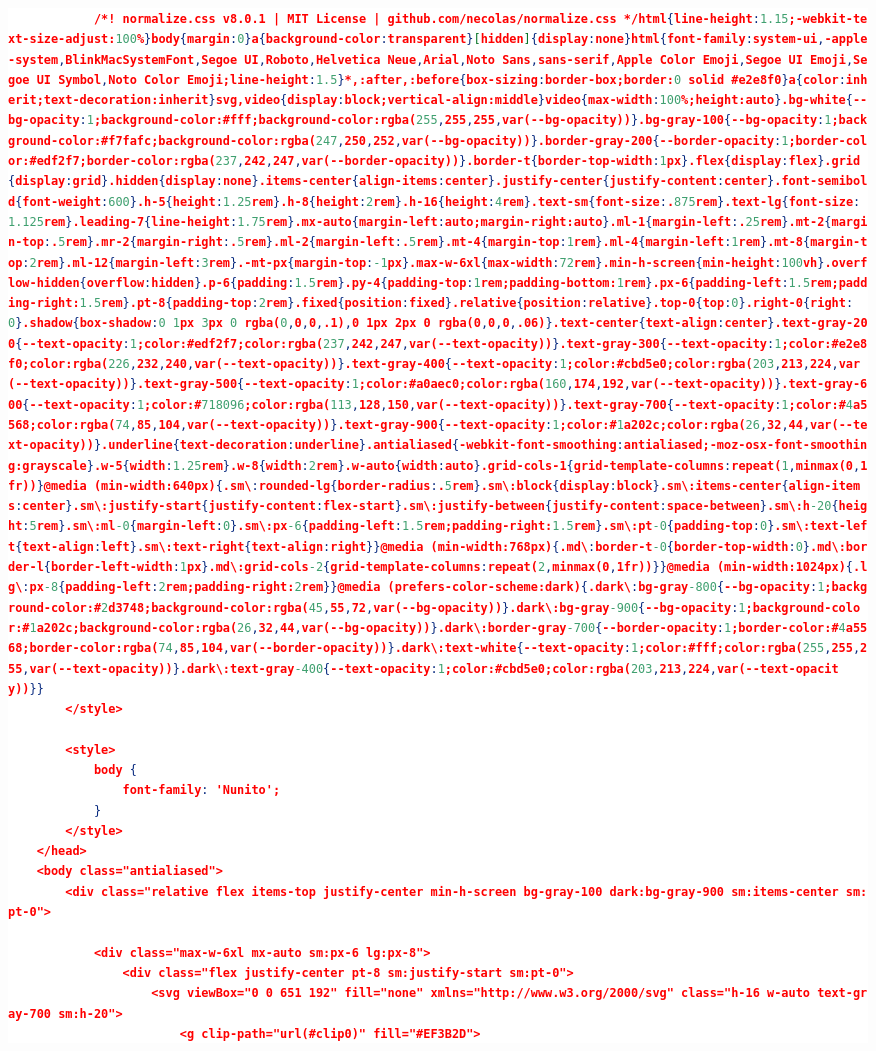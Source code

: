 ```json
            /*! normalize.css v8.0.1 | MIT License | github.com/necolas/normalize.css */html{line-height:1.15;-webkit-text-size-adjust:100%}body{margin:0}a{background-color:transparent}[hidden]{display:none}html{font-family:system-ui,-apple-system,BlinkMacSystemFont,Segoe UI,Roboto,Helvetica Neue,Arial,Noto Sans,sans-serif,Apple Color Emoji,Segoe UI Emoji,Segoe UI Symbol,Noto Color Emoji;line-height:1.5}*,:after,:before{box-sizing:border-box;border:0 solid #e2e8f0}a{color:inherit;text-decoration:inherit}svg,video{display:block;vertical-align:middle}video{max-width:100%;height:auto}.bg-white{--bg-opacity:1;background-color:#fff;background-color:rgba(255,255,255,var(--bg-opacity))}.bg-gray-100{--bg-opacity:1;background-color:#f7fafc;background-color:rgba(247,250,252,var(--bg-opacity))}.border-gray-200{--border-opacity:1;border-color:#edf2f7;border-color:rgba(237,242,247,var(--border-opacity))}.border-t{border-top-width:1px}.flex{display:flex}.grid{display:grid}.hidden{display:none}.items-center{align-items:center}.justify-center{justify-content:center}.font-semibold{font-weight:600}.h-5{height:1.25rem}.h-8{height:2rem}.h-16{height:4rem}.text-sm{font-size:.875rem}.text-lg{font-size:1.125rem}.leading-7{line-height:1.75rem}.mx-auto{margin-left:auto;margin-right:auto}.ml-1{margin-left:.25rem}.mt-2{margin-top:.5rem}.mr-2{margin-right:.5rem}.ml-2{margin-left:.5rem}.mt-4{margin-top:1rem}.ml-4{margin-left:1rem}.mt-8{margin-top:2rem}.ml-12{margin-left:3rem}.-mt-px{margin-top:-1px}.max-w-6xl{max-width:72rem}.min-h-screen{min-height:100vh}.overflow-hidden{overflow:hidden}.p-6{padding:1.5rem}.py-4{padding-top:1rem;padding-bottom:1rem}.px-6{padding-left:1.5rem;padding-right:1.5rem}.pt-8{padding-top:2rem}.fixed{position:fixed}.relative{position:relative}.top-0{top:0}.right-0{right:0}.shadow{box-shadow:0 1px 3px 0 rgba(0,0,0,.1),0 1px 2px 0 rgba(0,0,0,.06)}.text-center{text-align:center}.text-gray-200{--text-opacity:1;color:#edf2f7;color:rgba(237,242,247,var(--text-opacity))}.text-gray-300{--text-opacity:1;color:#e2e8f0;color:rgba(226,232,240,var(--text-opacity))}.text-gray-400{--text-opacity:1;color:#cbd5e0;color:rgba(203,213,224,var(--text-opacity))}.text-gray-500{--text-opacity:1;color:#a0aec0;color:rgba(160,174,192,var(--text-opacity))}.text-gray-600{--text-opacity:1;color:#718096;color:rgba(113,128,150,var(--text-opacity))}.text-gray-700{--text-opacity:1;color:#4a5568;color:rgba(74,85,104,var(--text-opacity))}.text-gray-900{--text-opacity:1;color:#1a202c;color:rgba(26,32,44,var(--text-opacity))}.underline{text-decoration:underline}.antialiased{-webkit-font-smoothing:antialiased;-moz-osx-font-smoothing:grayscale}.w-5{width:1.25rem}.w-8{width:2rem}.w-auto{width:auto}.grid-cols-1{grid-template-columns:repeat(1,minmax(0,1fr))}@media (min-width:640px){.sm\:rounded-lg{border-radius:.5rem}.sm\:block{display:block}.sm\:items-center{align-items:center}.sm\:justify-start{justify-content:flex-start}.sm\:justify-between{justify-content:space-between}.sm\:h-20{height:5rem}.sm\:ml-0{margin-left:0}.sm\:px-6{padding-left:1.5rem;padding-right:1.5rem}.sm\:pt-0{padding-top:0}.sm\:text-left{text-align:left}.sm\:text-right{text-align:right}}@media (min-width:768px){.md\:border-t-0{border-top-width:0}.md\:border-l{border-left-width:1px}.md\:grid-cols-2{grid-template-columns:repeat(2,minmax(0,1fr))}}@media (min-width:1024px){.lg\:px-8{padding-left:2rem;padding-right:2rem}}@media (prefers-color-scheme:dark){.dark\:bg-gray-800{--bg-opacity:1;background-color:#2d3748;background-color:rgba(45,55,72,var(--bg-opacity))}.dark\:bg-gray-900{--bg-opacity:1;background-color:#1a202c;background-color:rgba(26,32,44,var(--bg-opacity))}.dark\:border-gray-700{--border-opacity:1;border-color:#4a5568;border-color:rgba(74,85,104,var(--border-opacity))}.dark\:text-white{--text-opacity:1;color:#fff;color:rgba(255,255,255,var(--text-opacity))}.dark\:text-gray-400{--text-opacity:1;color:#cbd5e0;color:rgba(203,213,224,var(--text-opacity))}}
        </style>

        <style>
            body {
                font-family: 'Nunito';
            }
        </style>
    </head>
    <body class="antialiased">
        <div class="relative flex items-top justify-center min-h-screen bg-gray-100 dark:bg-gray-900 sm:items-center sm:pt-0">
            
            <div class="max-w-6xl mx-auto sm:px-6 lg:px-8">
                <div class="flex justify-center pt-8 sm:justify-start sm:pt-0">
                    <svg viewBox="0 0 651 192" fill="none" xmlns="http://www.w3.org/2000/svg" class="h-16 w-auto text-gray-700 sm:h-20">
                        <g clip-path="url(#clip0)" fill="#EF3B2D">
```